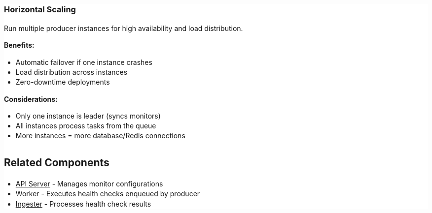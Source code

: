 ### Horizontal Scaling
Run multiple producer instances for high availability and load distribution.

**Benefits:**
- Automatic failover if one instance crashes
- Load distribution across instances
- Zero-downtime deployments

**Considerations:**
- Only one instance is leader (syncs monitors)
- All instances process tasks from the queue
- More instances = more database/Redis connections

## Related Components

- [API Server](./api-server.md) - Manages monitor configurations
- [Worker](./worker.md) - Executes health checks enqueued by producer
- [Ingester](./ingester.md) - Processes health check results

